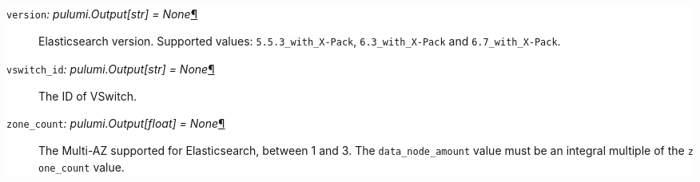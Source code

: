 <dl class="py attribute">
<dt id="pulumi_alicloud.elasticsearch.Instance.version">
<code class="sig-name descname">version</code><em class="property">: pulumi.Output[str]</em><em class="property"> = None</em><a class="headerlink" href="#pulumi_alicloud.elasticsearch.Instance.version" title="Permalink to this definition">¶</a></dt>
<dd><p>Elasticsearch version. Supported values: <code class="docutils literal notranslate"><span class="pre">5.5.3_with_X-Pack</span></code>, <code class="docutils literal notranslate"><span class="pre">6.3_with_X-Pack</span></code> and <code class="docutils literal notranslate"><span class="pre">6.7_with_X-Pack</span></code>.</p>
</dd></dl>

<dl class="py attribute">
<dt id="pulumi_alicloud.elasticsearch.Instance.vswitch_id">
<code class="sig-name descname">vswitch_id</code><em class="property">: pulumi.Output[str]</em><em class="property"> = None</em><a class="headerlink" href="#pulumi_alicloud.elasticsearch.Instance.vswitch_id" title="Permalink to this definition">¶</a></dt>
<dd><p>The ID of VSwitch.</p>
</dd></dl>

<dl class="py attribute">
<dt id="pulumi_alicloud.elasticsearch.Instance.zone_count">
<code class="sig-name descname">zone_count</code><em class="property">: pulumi.Output[float]</em><em class="property"> = None</em><a class="headerlink" href="#pulumi_alicloud.elasticsearch.Instance.zone_count" title="Permalink to this definition">¶</a></dt>
<dd><p>The Multi-AZ supported for Elasticsearch, between 1 and 3. The <code class="docutils literal notranslate"><span class="pre">data_node_amount</span></code> value must be an integral multiple of the <code class="docutils literal notranslate"><span class="pre">zone_count</span></code> value.</p>
</dd></dl>

<dl class="py method">
<dt id="pulumi_alicloud.elasticsearch.Instance.get">